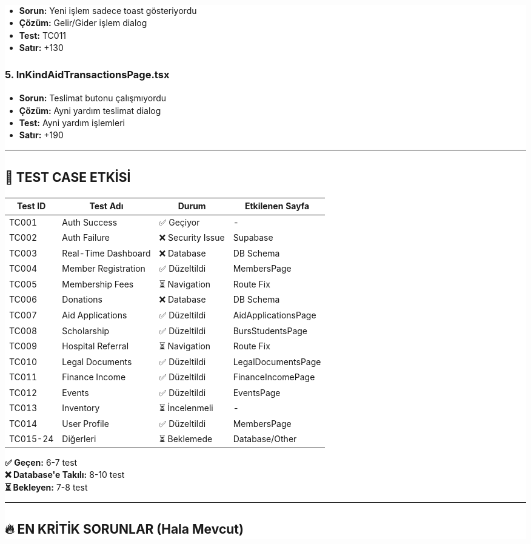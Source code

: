 - **Sorun:** Yeni işlem sadece toast gösteriyordu
- **Çözüm:** Gelir/Gider işlem dialog
- **Test:** TC011
- **Satır:** +130

### 5. InKindAidTransactionsPage.tsx

- **Sorun:** Teslimat butonu çalışmıyordu
- **Çözüm:** Ayni yardım teslimat dialog
- **Test:** Ayni yardım işlemleri
- **Satır:** +190

---

## 🎯 TEST CASE ETKİSİ

| Test ID  | Test Adı            | Durum             | Etkilenen Sayfa     |
| -------- | ------------------- | ----------------- | ------------------- |
| TC001    | Auth Success        | ✅ Geçiyor        | -                   |
| TC002    | Auth Failure        | ❌ Security Issue | Supabase            |
| TC003    | Real-Time Dashboard | ❌ Database       | DB Schema           |
| TC004    | Member Registration | ✅ Düzeltildi     | MembersPage         |
| TC005    | Membership Fees     | ⏳ Navigation     | Route Fix           |
| TC006    | Donations           | ❌ Database       | DB Schema           |
| TC007    | Aid Applications    | ✅ Düzeltildi     | AidApplicationsPage |
| TC008    | Scholarship         | ✅ Düzeltildi     | BursStudentsPage    |
| TC009    | Hospital Referral   | ⏳ Navigation     | Route Fix           |
| TC010    | Legal Documents     | ✅ Düzeltildi     | LegalDocumentsPage  |
| TC011    | Finance Income      | ✅ Düzeltildi     | FinanceIncomePage   |
| TC012    | Events              | ✅ Düzeltildi     | EventsPage          |
| TC013    | Inventory           | ⏳ İncelenmeli    | -                   |
| TC014    | User Profile        | ✅ Düzeltildi     | MembersPage         |
| TC015-24 | Diğerleri           | ⏳ Beklemede      | Database/Other      |

**✅ Geçen:** 6-7 test  
**❌ Database'e Takılı:** 8-10 test  
**⏳ Bekleyen:** 7-8 test

---

## 🔥 EN KRİTİK SORUNLAR (Hala Mevcut)
